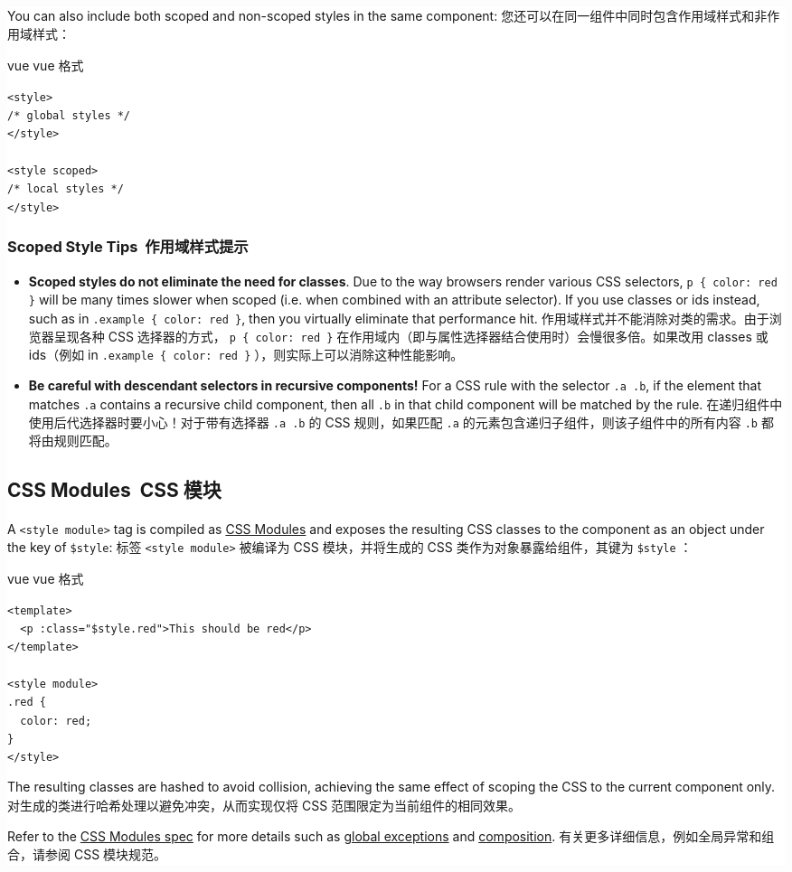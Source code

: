 You can also include both scoped and non-scoped styles in the same component: 您还可以在同一组件中同时包含作用域样式和非作用域样式：

vue vue 格式

```
<style>
/* global styles */
</style>

<style scoped>
/* local styles */
</style>
```

### Scoped Style Tips  作用域样式提示[​](#scoped-style-tips)

* **Scoped styles do not eliminate the need for classes**. Due to the way browsers render various CSS selectors, `p { color: red }` will be many times slower when scoped (i.e. when combined with an attribute selector). If you use classes or ids instead, such as in `.example { color: red }`, then you virtually eliminate that performance hit. 作用域样式并不能消除对类的需求。由于浏览器呈现各种 CSS 选择器的方式， `p { color: red }` 在作用域内（即与属性选择器结合使用时）会慢很多倍。如果改用 classes 或 ids（例如 in `.example { color: red }` ），则实际上可以消除这种性能影响。

* **Be careful with descendant selectors in recursive components!** For a CSS rule with the selector `.a .b`, if the element that matches `.a` contains a recursive child component, then all `.b` in that child component will be matched by the rule. 在递归组件中使用后代选择器时要小心！对于带有选择器 `.a .b` 的 CSS 规则，如果匹配 `.a` 的元素包含递归子组件，则该子组件中的所有内容 `.b` 都将由规则匹配。

## CSS Modules  CSS 模块[​](#css-modules)

A `<style module>` tag is compiled as [CSS Modules](https://github.com/css-modules/css-modules) and exposes the resulting CSS classes to the component as an object under the key of `$style`: 标签 `<style module>` 被编译为 CSS 模块，并将生成的 CSS 类作为对象暴露给组件，其键为 `$style` ：

vue vue 格式

```
<template>
  <p :class="$style.red">This should be red</p>
</template>

<style module>
.red {
  color: red;
}
</style>
```

The resulting classes are hashed to avoid collision, achieving the same effect of scoping the CSS to the current component only. 对生成的类进行哈希处理以避免冲突，从而实现仅将 CSS 范围限定为当前组件的相同效果。

Refer to the [CSS Modules spec](https://github.com/css-modules/css-modules) for more details such as [global exceptions](https://github.com/css-modules/css-modules/blob/master/docs/composition.md#exceptions) and [composition](https://github.com/css-modules/css-modules/blob/master/docs/composition.md#composition). 有关更多详细信息，例如全局异常和组合，请参阅 CSS 模块规范。
